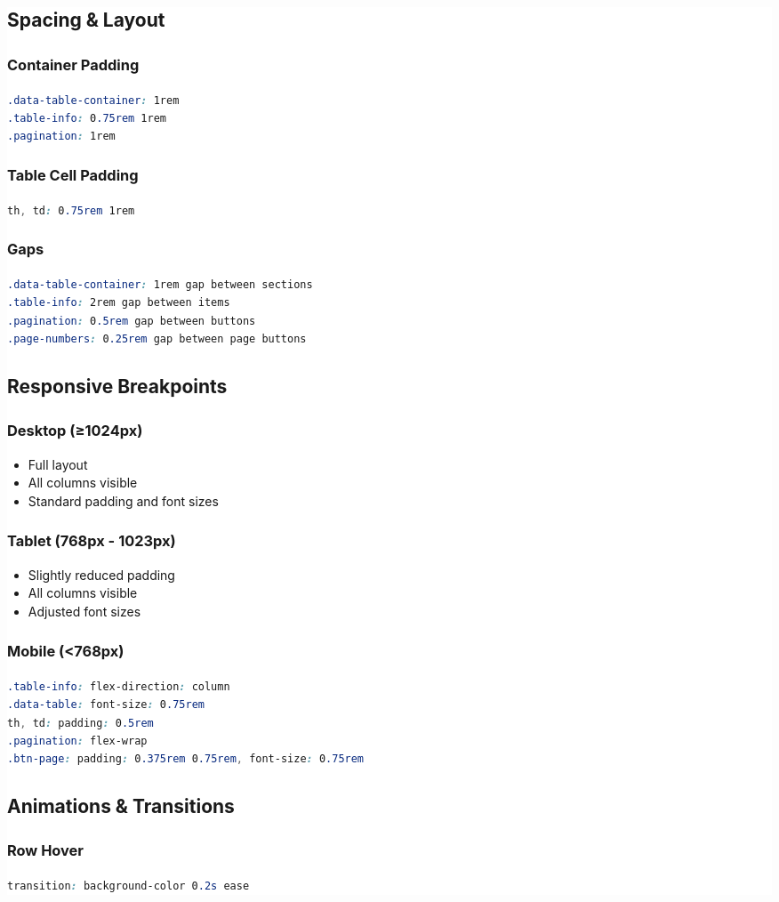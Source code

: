 ```
```

## Spacing & Layout

### Container Padding
```css
.data-table-container: 1rem
.table-info: 0.75rem 1rem
.pagination: 1rem
```

### Table Cell Padding
```css
th, td: 0.75rem 1rem
```

### Gaps
```css
.data-table-container: 1rem gap between sections
.table-info: 2rem gap between items
.pagination: 0.5rem gap between buttons
.page-numbers: 0.25rem gap between page buttons
```

## Responsive Breakpoints

### Desktop (≥1024px)
- Full layout
- All columns visible
- Standard padding and font sizes

### Tablet (768px - 1023px)
- Slightly reduced padding
- All columns visible
- Adjusted font sizes

### Mobile (<768px)
```css
.table-info: flex-direction: column
.data-table: font-size: 0.75rem
th, td: padding: 0.5rem
.pagination: flex-wrap
.btn-page: padding: 0.375rem 0.75rem, font-size: 0.75rem
```

## Animations & Transitions

### Row Hover
```css
transition: background-color 0.2s ease
```
